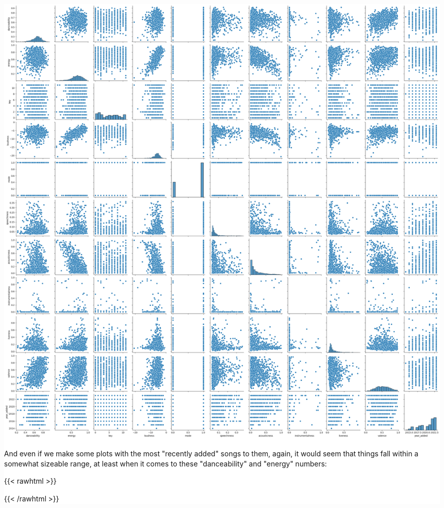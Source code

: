 ![seaborn_pairplot](/images/imgforblogposts/post_34/pairplot.png)

And even if we make some plots with the most "recently added" songs to them, again, it would seem that things fall within a somewhat sizeable range, at least when it comes to these "danceability" and "energy" numbers:

{{< rawhtml >}}
<div>
<embed
       type="text/html"
       src="/images/imgforblogposts/post_34/recently_added_energy_vs_danceability_with_annotations.html"
       width="1100"
       height="600"
       >
</embed>
</div>
{{< /rawhtml >}}

